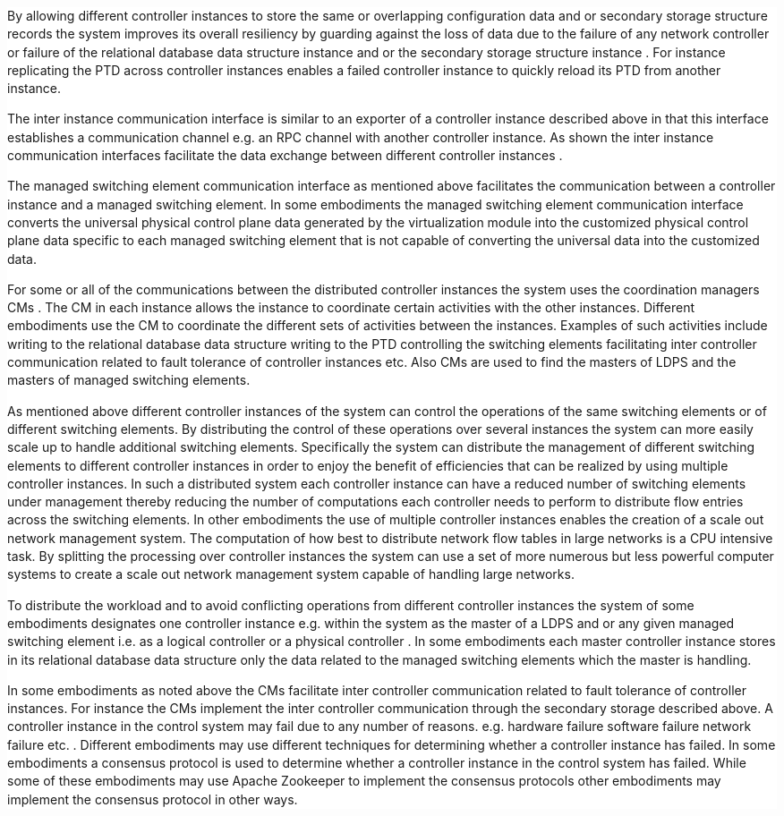 By allowing different controller instances to store the same or overlapping configuration data and or secondary storage structure records the system improves its overall resiliency by guarding against the loss of data due to the failure of any network controller or failure of the relational database data structure instance and or the secondary storage structure instance . For instance replicating the PTD across controller instances enables a failed controller instance to quickly reload its PTD from another instance.

The inter instance communication interface is similar to an exporter of a controller instance described above in that this interface establishes a communication channel e.g. an RPC channel with another controller instance. As shown the inter instance communication interfaces facilitate the data exchange between different controller instances .

The managed switching element communication interface as mentioned above facilitates the communication between a controller instance and a managed switching element. In some embodiments the managed switching element communication interface converts the universal physical control plane data generated by the virtualization module into the customized physical control plane data specific to each managed switching element that is not capable of converting the universal data into the customized data.

For some or all of the communications between the distributed controller instances the system uses the coordination managers CMs . The CM in each instance allows the instance to coordinate certain activities with the other instances. Different embodiments use the CM to coordinate the different sets of activities between the instances. Examples of such activities include writing to the relational database data structure writing to the PTD controlling the switching elements facilitating inter controller communication related to fault tolerance of controller instances etc. Also CMs are used to find the masters of LDPS and the masters of managed switching elements.

As mentioned above different controller instances of the system can control the operations of the same switching elements or of different switching elements. By distributing the control of these operations over several instances the system can more easily scale up to handle additional switching elements. Specifically the system can distribute the management of different switching elements to different controller instances in order to enjoy the benefit of efficiencies that can be realized by using multiple controller instances. In such a distributed system each controller instance can have a reduced number of switching elements under management thereby reducing the number of computations each controller needs to perform to distribute flow entries across the switching elements. In other embodiments the use of multiple controller instances enables the creation of a scale out network management system. The computation of how best to distribute network flow tables in large networks is a CPU intensive task. By splitting the processing over controller instances the system can use a set of more numerous but less powerful computer systems to create a scale out network management system capable of handling large networks.

To distribute the workload and to avoid conflicting operations from different controller instances the system of some embodiments designates one controller instance e.g. within the system as the master of a LDPS and or any given managed switching element i.e. as a logical controller or a physical controller . In some embodiments each master controller instance stores in its relational database data structure only the data related to the managed switching elements which the master is handling.

In some embodiments as noted above the CMs facilitate inter controller communication related to fault tolerance of controller instances. For instance the CMs implement the inter controller communication through the secondary storage described above. A controller instance in the control system may fail due to any number of reasons. e.g. hardware failure software failure network failure etc. . Different embodiments may use different techniques for determining whether a controller instance has failed. In some embodiments a consensus protocol is used to determine whether a controller instance in the control system has failed. While some of these embodiments may use Apache Zookeeper to implement the consensus protocols other embodiments may implement the consensus protocol in other ways.
